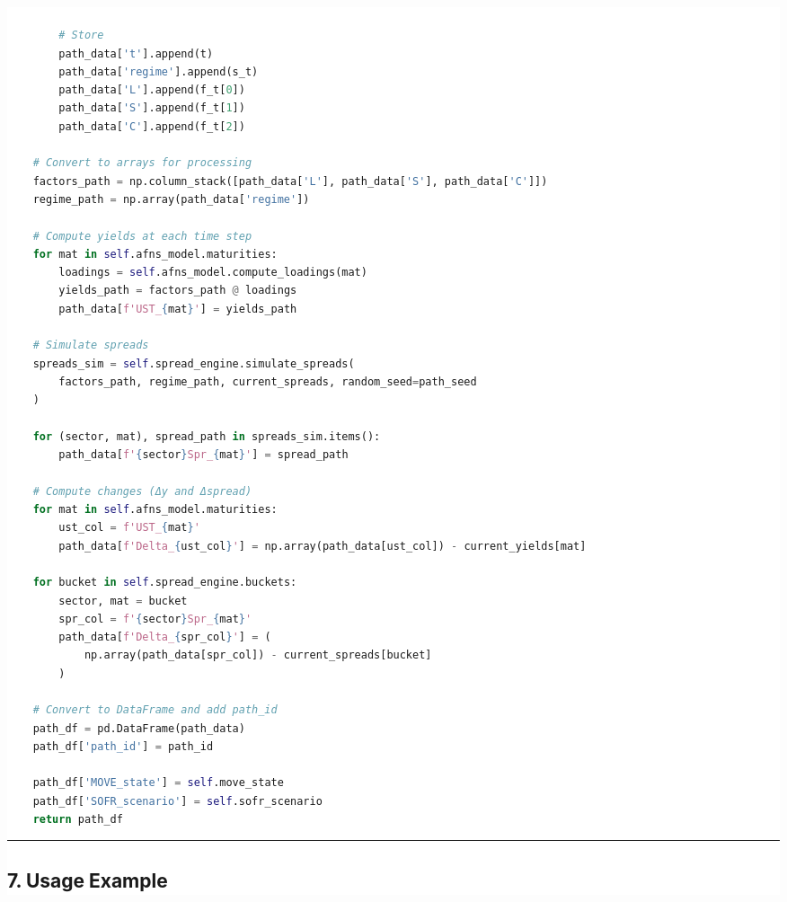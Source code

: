 ```python
        
        # Store
        path_data['t'].append(t)
        path_data['regime'].append(s_t)
        path_data['L'].append(f_t[0])
        path_data['S'].append(f_t[1])
        path_data['C'].append(f_t[2])
    
    # Convert to arrays for processing
    factors_path = np.column_stack([path_data['L'], path_data['S'], path_data['C']])
    regime_path = np.array(path_data['regime'])
    
    # Compute yields at each time step
    for mat in self.afns_model.maturities:
        loadings = self.afns_model.compute_loadings(mat)
        yields_path = factors_path @ loadings
        path_data[f'UST_{mat}'] = yields_path
    
    # Simulate spreads
    spreads_sim = self.spread_engine.simulate_spreads(
        factors_path, regime_path, current_spreads, random_seed=path_seed
    )
    
    for (sector, mat), spread_path in spreads_sim.items():
        path_data[f'{sector}Spr_{mat}'] = spread_path
    
    # Compute changes (Δy and Δspread)
    for mat in self.afns_model.maturities:
        ust_col = f'UST_{mat}'
        path_data[f'Delta_{ust_col}'] = np.array(path_data[ust_col]) - current_yields[mat]
    
    for bucket in self.spread_engine.buckets:
        sector, mat = bucket
        spr_col = f'{sector}Spr_{mat}'
        path_data[f'Delta_{spr_col}'] = (
            np.array(path_data[spr_col]) - current_spreads[bucket]
        )
    
    # Convert to DataFrame and add path_id
    path_df = pd.DataFrame(path_data)
    path_df['path_id'] = path_id
    
    path_df['MOVE_state'] = self.move_state
    path_df['SOFR_scenario'] = self.sofr_scenario
    return path_df
```

---

## 7. Usage Example
